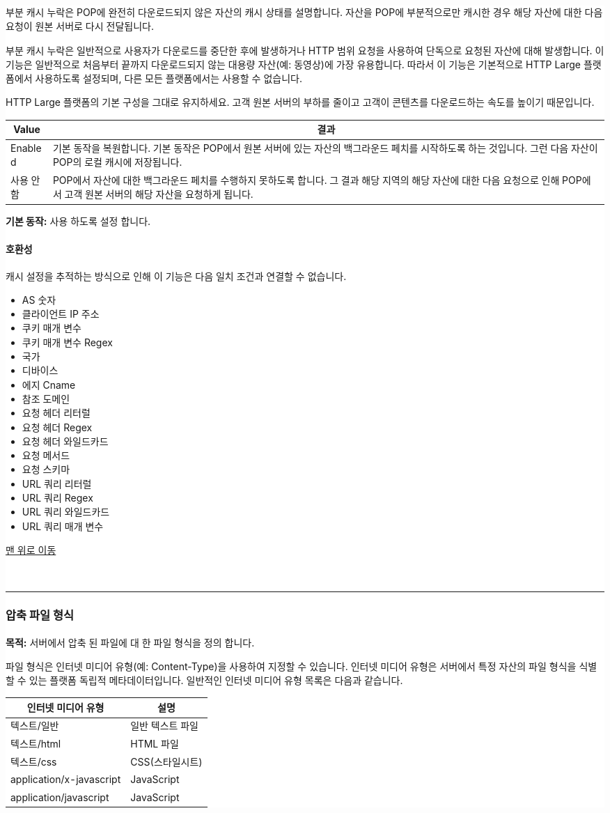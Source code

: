 부분 캐시 누락은 POP에 완전히 다운로드되지 않은 자산의 캐시 상태를 설명합니다. 자산을 POP에 부분적으로만 캐시한 경우 해당 자산에 대한 다음 요청이 원본 서버로 다시 전달됩니다.

부분 캐시 누락은 일반적으로 사용자가 다운로드를 중단한 후에 발생하거나 HTTP 범위 요청을 사용하여 단독으로 요청된 자산에 대해 발생합니다. 이 기능은 일반적으로 처음부터 끝까지 다운로드되지 않는 대용량 자산(예: 동영상)에 가장 유용합니다. 따라서 이 기능은 기본적으로 HTTP Large 플랫폼에서 사용하도록 설정되며, 다른 모든 플랫폼에서는 사용할 수 없습니다.

HTTP Large 플랫폼의 기본 구성을 그대로 유지하세요. 고객 원본 서버의 부하를 줄이고 고객이 콘텐츠를 다운로드하는 속도를 높이기 때문입니다.

Value|결과
--|--
Enabled|기본 동작을 복원합니다. 기본 동작은 POP에서 원본 서버에 있는 자산의 백그라운드 페치를 시작하도록 하는 것입니다. 그런 다음 자산이 POP의 로컬 캐시에 저장됩니다.
사용 안 함|POP에서 자산에 대한 백그라운드 페치를 수행하지 못하도록 합니다. 그 결과 해당 지역의 해당 자산에 대한 다음 요청으로 인해 POP에서 고객 원본 서버의 해당 자산을 요청하게 됩니다.

**기본 동작:** 사용 하도록 설정 합니다.

#### <a name="compatibility"></a>호환성
캐시 설정을 추적하는 방식으로 인해 이 기능은 다음 일치 조건과 연결할 수 없습니다. 
- AS 숫자
- 클라이언트 IP 주소
- 쿠키 매개 변수
- 쿠키 매개 변수 Regex
- 국가
- 디바이스
- 에지 Cname
- 참조 도메인
- 요청 헤더 리터럴
- 요청 헤더 Regex
- 요청 헤더 와일드카드
- 요청 메서드
- 요청 스키마
- URL 쿼리 리터럴
- URL 쿼리 Regex
- URL 쿼리 와일드카드
- URL 쿼리 매개 변수

[맨 위로 이동](#azure-cdn-rules-engine-features)

</br>

---
### <a name="compress-file-types"></a>압축 파일 형식
**목적:** 서버에서 압축 된 파일에 대 한 파일 형식을 정의 합니다.

파일 형식은 인터넷 미디어 유형(예: Content-Type)을 사용하여 지정할 수 있습니다. 인터넷 미디어 유형은 서버에서 특정 자산의 파일 형식을 식별할 수 있는 플랫폼 독립적 메타데이터입니다. 일반적인 인터넷 미디어 유형 목록은 다음과 같습니다.

인터넷 미디어 유형|설명
--|--
텍스트/일반|일반 텍스트 파일
텍스트/html| HTML 파일
텍스트/css|CSS(스타일시트)
application/x-javascript|JavaScript
application/javascript|JavaScript
